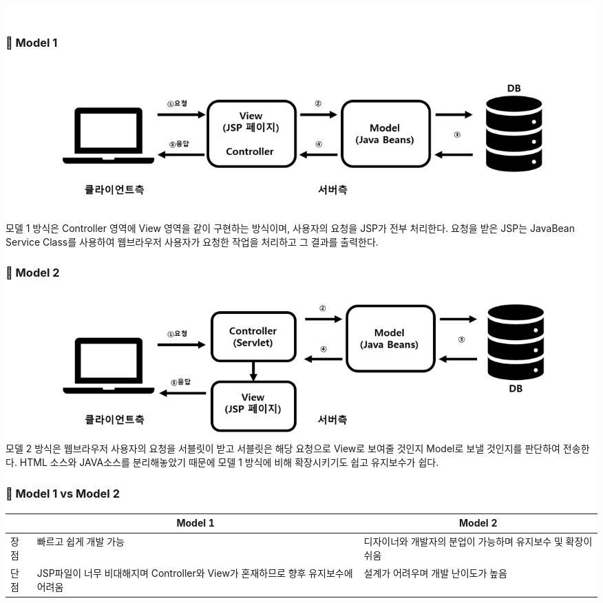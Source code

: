 <br>

### **📌 Model 1**
<div align='center'>   
    <img src="img/mvc pattern_3.png" width="750px">
</div>

모델 1 방식은 Controller 영역에 View 영역을 같이 구현하는 방식이며, 사용자의 요청을 JSP가 전부 처리한다. 요청을 받은 JSP는 JavaBean Service Class를 사용하여 웹브라우저 사용자가 요청한 작업을 처리하고 그 결과를 출력한다.

### **📌 Model 2**
<div align='center'>   
    <img src="img/mvc pattern_4.png" width="750px">
</div>
모델 2 방식은 웹브라우저 사용자의 요청을 서블릿이 받고 서블릿은 해당 요청으로 View로 보여줄 것인지 Model로 보낼 것인지를 판단하여 전송한다. HTML 소스와 JAVA소스를 분리해놓았기 때문에 모델 1 방식에 비해 확장시키기도 쉽고 유지보수가 쉽다.
<br>

### **👀 Model 1 vs Model 2**

|  | Model 1 | Model 2 |
| --- | --- | --- |
| 장점 | 빠르고 쉽게 개발 가능 | 디자이너와 개발자의 분업이 가능하며 유지보수 및 확장이 쉬움 |
| 단점 | JSP파일이 너무 비대해지며 Controller와 View가 혼재하므로 향후 유지보수에 어려움 | 설계가 어려우며 개발 난이도가 높음 |
